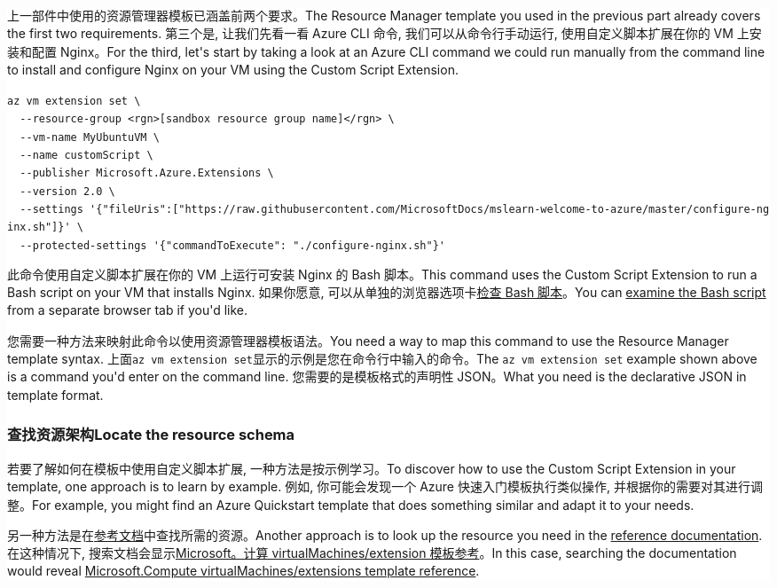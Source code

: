 <span data-ttu-id="d669d-140">上一部件中使用的资源管理器模板已涵盖前两个要求。</span><span class="sxs-lookup"><span data-stu-id="d669d-140">The Resource Manager template you used in the previous part already covers the first two requirements.</span></span> <span data-ttu-id="d669d-141">第三个是, 让我们先看一看 Azure CLI 命令, 我们可以从命令行手动运行, 使用自定义脚本扩展在你的 VM 上安装和配置 Nginx。</span><span class="sxs-lookup"><span data-stu-id="d669d-141">For the third, let's start by taking a look at an Azure CLI command we could run manually from the command line to install and configure Nginx on your VM using the Custom Script Extension.</span></span>

```azurecli
az vm extension set \
  --resource-group <rgn>[sandbox resource group name]</rgn> \
  --vm-name MyUbuntuVM \
  --name customScript \
  --publisher Microsoft.Azure.Extensions \
  --version 2.0 \
  --settings '{"fileUris":["https://raw.githubusercontent.com/MicrosoftDocs/mslearn-welcome-to-azure/master/configure-nginx.sh"]}' \
  --protected-settings '{"commandToExecute": "./configure-nginx.sh"}'
```

<span data-ttu-id="d669d-142">此命令使用自定义脚本扩展在你的 VM 上运行可安装 Nginx 的 Bash 脚本。</span><span class="sxs-lookup"><span data-stu-id="d669d-142">This command uses the Custom Script Extension to run a Bash script on your VM that installs Nginx.</span></span> <span data-ttu-id="d669d-143">如果你愿意, 可以从单独的浏览器选项卡[检查 Bash 脚本](https://raw.githubusercontent.com/MicrosoftDocs/mslearn-welcome-to-azure/master/configure-nginx.sh?azure-portal=true)。</span><span class="sxs-lookup"><span data-stu-id="d669d-143">You can [examine the Bash script](https://raw.githubusercontent.com/MicrosoftDocs/mslearn-welcome-to-azure/master/configure-nginx.sh?azure-portal=true) from a separate browser tab if you'd like.</span></span>

<span data-ttu-id="d669d-144">您需要一种方法来映射此命令以使用资源管理器模板语法。</span><span class="sxs-lookup"><span data-stu-id="d669d-144">You need a way to map this command to use the Resource Manager template syntax.</span></span> <span data-ttu-id="d669d-145">上面`az vm extension set`显示的示例是您在命令行中输入的命令。</span><span class="sxs-lookup"><span data-stu-id="d669d-145">The `az vm extension set` example shown above is a command you'd enter on the command line.</span></span> <span data-ttu-id="d669d-146">您需要的是模板格式的声明性 JSON。</span><span class="sxs-lookup"><span data-stu-id="d669d-146">What you need is the declarative JSON in template format.</span></span>

### <a name="locate-the-resource-schema"></a><span data-ttu-id="d669d-147">查找资源架构</span><span class="sxs-lookup"><span data-stu-id="d669d-147">Locate the resource schema</span></span>

<span data-ttu-id="d669d-148">若要了解如何在模板中使用自定义脚本扩展, 一种方法是按示例学习。</span><span class="sxs-lookup"><span data-stu-id="d669d-148">To discover how to use the Custom Script Extension in your template, one approach is to learn by example.</span></span> <span data-ttu-id="d669d-149">例如, 你可能会发现一个 Azure 快速入门模板执行类似操作, 并根据你的需要对其进行调整。</span><span class="sxs-lookup"><span data-stu-id="d669d-149">For example, you might find an Azure Quickstart template that does something similar and adapt it to your needs.</span></span>

<span data-ttu-id="d669d-150">另一种方法是在[参考文档](https://docs.microsoft.com/azure/templates?azure-portal=true)中查找所需的资源。</span><span class="sxs-lookup"><span data-stu-id="d669d-150">Another approach is to look up the resource you need in the [reference documentation](https://docs.microsoft.com/azure/templates?azure-portal=true).</span></span> <span data-ttu-id="d669d-151">在这种情况下, 搜索文档会显示[Microsoft。计算 virtualMachines/extension 模板参考](https://docs.microsoft.com/azure/templates/Microsoft.Compute/2018-10-01/virtualMachines/extensions?azure-portal=true)。</span><span class="sxs-lookup"><span data-stu-id="d669d-151">In this case, searching the documentation would reveal [Microsoft.Compute virtualMachines/extensions template reference](https://docs.microsoft.com/azure/templates/Microsoft.Compute/2018-10-01/virtualMachines/extensions?azure-portal=true).</span></span>
